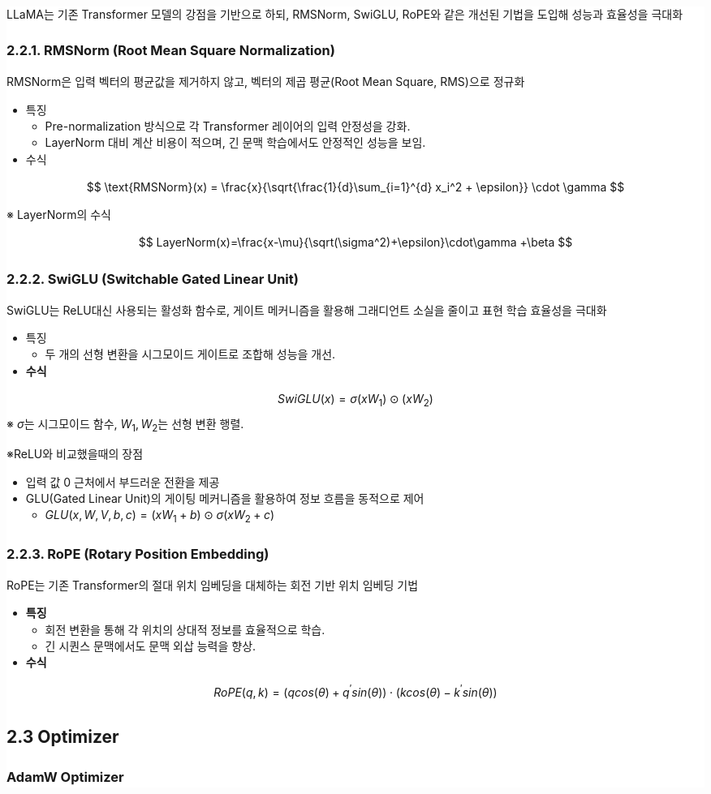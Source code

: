 LLaMA는 기존 Transformer 모델의 강점을 기반으로 하되, RMSNorm, SwiGLU, RoPE와 같은 개선된 기법을 도입해 성능과 효율성을 극대화

### **2.2.1. RMSNorm (Root Mean Square Normalization)**

RMSNorm은 입력 벡터의 평균값을 제거하지 않고, 벡터의 제곱 평균(Root Mean Square, RMS)으로 정규화

- 특징
    - Pre-normalization 방식으로 각 Transformer 레이어의 입력 안정성을 강화.
    - LayerNorm 대비 계산 비용이 적으며, 긴 문맥 학습에서도 안정적인 성능을 보임.
- 수식

$$
\text{RMSNorm}(x) = \frac{x}{\sqrt{\frac{1}{d}\sum_{i=1}^{d} x_i^2 + \epsilon}} \cdot \gamma
$$

※ LayerNorm의 수식

$$
LayerNorm(x)=\frac{x-\mu}{\sqrt(\sigma^2)+\epsilon}\cdot\gamma +\beta
$$

### **2.2.2. SwiGLU (Switchable Gated Linear Unit)**

SwiGLU는 ReLU대신 사용되는 활성화 함수로, 게이트 메커니즘을 활용해 그래디언트 소실을 줄이고 표현 학습 효율성을 극대화

- 특징
    - 두 개의 선형 변환을 시그모이드 게이트로 조합해 성능을 개선.
- **수식**
    
$$    
SwiGLU(x)=σ(xW_1)⊙(xW_2)
$$
※ $\sigma$는 시그모이드 함수, $W_1, W_2$는 선형 변환 행렬.

※ReLU와 비교했을때의 장점

- 입력 값 0 근처에서 부드러운 전환을 제공
- GLU(Gated Linear Unit)의 게이팅 메커니즘을 활용하여 정보 흐름을 동적으로 제어
    - $GLU(x,W,V,b,c)=(xW_1+b) ⊙ σ(xW_2+c)$

### **2.2.3. RoPE (Rotary Position Embedding)**

RoPE는 기존 Transformer의 절대 위치 임베딩을 대체하는 회전 기반 위치 임베딩 기법

- **특징**
    - 회전 변환을 통해 각 위치의 상대적 정보를 효율적으로 학습.
    - 긴 시퀀스 문맥에서도 문맥 외삽 능력을 향상.
- **수식**

$$
RoPE(q,k)=(qcos(θ)+q^′sin(θ))⋅(kcos(θ)−k^′sin(θ))
$$

## 2.3 Optimizer

### AdamW Optimizer

